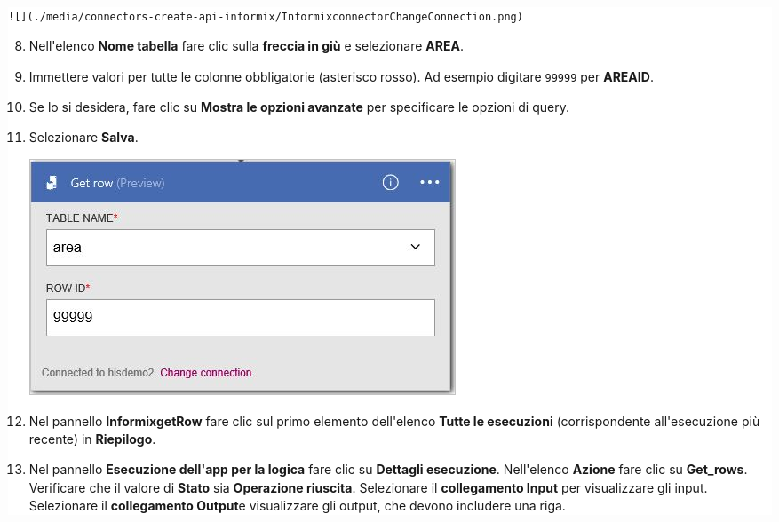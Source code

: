     ![](./media/connectors-create-api-informix/InformixconnectorChangeConnection.png)
8. Nell'elenco **Nome tabella** fare clic sulla **freccia in giù** e selezionare **AREA**.
9. Immettere valori per tutte le colonne obbligatorie (asterisco rosso). Ad esempio digitare `99999` per **AREAID**. 
10. Se lo si desidera, fare clic su **Mostra le opzioni avanzate** per specificare le opzioni di query.
11. Selezionare **Salva**. 
    
    ![](./media/connectors-create-api-informix/InformixconnectorGetRowValues.png)
12. Nel pannello **InformixgetRow** fare clic sul primo elemento dell'elenco **Tutte le esecuzioni** (corrispondente all'esecuzione più recente) in **Riepilogo**.
13. Nel pannello **Esecuzione dell'app per la logica** fare clic su **Dettagli esecuzione**. Nell'elenco **Azione** fare clic su **Get_rows**. Verificare che il valore di **Stato** sia **Operazione riuscita**. Selezionare il **collegamento Input** per visualizzare gli input. Selezionare il **collegamento Output**e visualizzare gli output, che devono includere una riga.
    